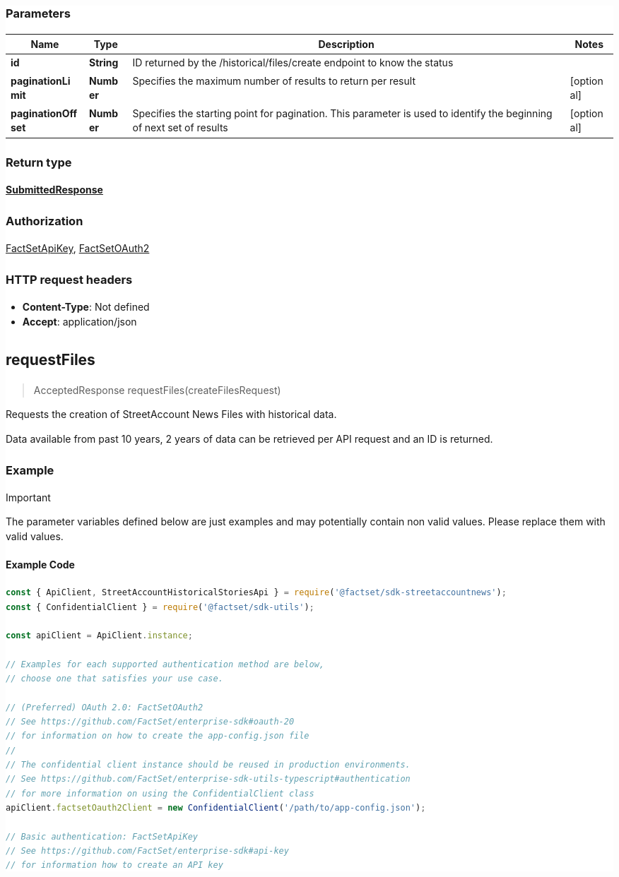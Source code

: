 ```javascript

```


### Parameters


Name | Type | Description  | Notes
------------- | ------------- | ------------- | -------------
 **id** | **String**| ID returned by the /historical/files/create endpoint to know the status | 
 **paginationLimit** | **Number**| Specifies the maximum number of results to return per result | [optional] 
 **paginationOffset** | **Number**| Specifies the starting point for pagination. This parameter is used to identify the beginning of next set of results | [optional] 

### Return type

[**SubmittedResponse**](SubmittedResponse.md)

### Authorization

[FactSetApiKey](../README.md#FactSetApiKey), [FactSetOAuth2](../README.md#FactSetOAuth2)

### HTTP request headers

- **Content-Type**: Not defined
- **Accept**: application/json


## requestFiles

> AcceptedResponse requestFiles(createFilesRequest)

Requests the creation of StreetAccount News Files with historical data.

Data available from past 10 years, 2 years of data can be retrieved per API request and an ID is returned.

### Example

> [!IMPORTANT]
> The parameter variables defined below are just examples and may potentially contain non valid values. Please replace them with valid values.

#### Example Code

```javascript
const { ApiClient, StreetAccountHistoricalStoriesApi } = require('@factset/sdk-streetaccountnews');
const { ConfidentialClient } = require('@factset/sdk-utils');

const apiClient = ApiClient.instance;

// Examples for each supported authentication method are below,
// choose one that satisfies your use case.

// (Preferred) OAuth 2.0: FactSetOAuth2
// See https://github.com/FactSet/enterprise-sdk#oauth-20
// for information on how to create the app-config.json file
//
// The confidential client instance should be reused in production environments.
// See https://github.com/FactSet/enterprise-sdk-utils-typescript#authentication
// for more information on using the ConfidentialClient class
apiClient.factsetOauth2Client = new ConfidentialClient('/path/to/app-config.json');

// Basic authentication: FactSetApiKey
// See https://github.com/FactSet/enterprise-sdk#api-key
// for information how to create an API key
```